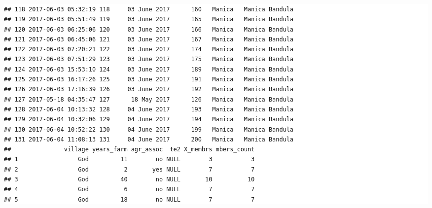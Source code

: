     ## 118 2017-06-03 05:32:19 118     03 June 2017      160   Manica   Manica Bandula
    ## 119 2017-06-03 05:51:49 119     03 June 2017      165   Manica   Manica Bandula
    ## 120 2017-06-03 06:25:06 120     03 June 2017      166   Manica   Manica Bandula
    ## 121 2017-06-03 06:45:06 121     03 June 2017      167   Manica   Manica Bandula
    ## 122 2017-06-03 07:20:21 122     03 June 2017      174   Manica   Manica Bandula
    ## 123 2017-06-03 07:51:29 123     03 June 2017      175   Manica   Manica Bandula
    ## 124 2017-06-03 15:53:10 124     03 June 2017      189   Manica   Manica Bandula
    ## 125 2017-06-03 16:17:26 125     03 June 2017      191   Manica   Manica Bandula
    ## 126 2017-06-03 17:16:39 126     03 June 2017      192   Manica   Manica Bandula
    ## 127 2017-05-18 04:35:47 127      18 May 2017      126   Manica   Manica Bandula
    ## 128 2017-06-04 10:13:32 128     04 June 2017      193   Manica   Manica Bandula
    ## 129 2017-06-04 10:32:06 129     04 June 2017      194   Manica   Manica Bandula
    ## 130 2017-06-04 10:52:22 130     04 June 2017      199   Manica   Manica Bandula
    ## 131 2017-06-04 11:08:13 131     04 June 2017      200   Manica   Manica Bandula
    ##               village years_farm agr_assoc  te2 X_membrs mbers_count
    ## 1                 God         11        no NULL        3           3
    ## 2                 God          2       yes NULL        7           7
    ## 3                 God         40        no NULL       10          10
    ## 4                 God          6        no NULL        7           7
    ## 5                 God         18        no NULL        7           7
